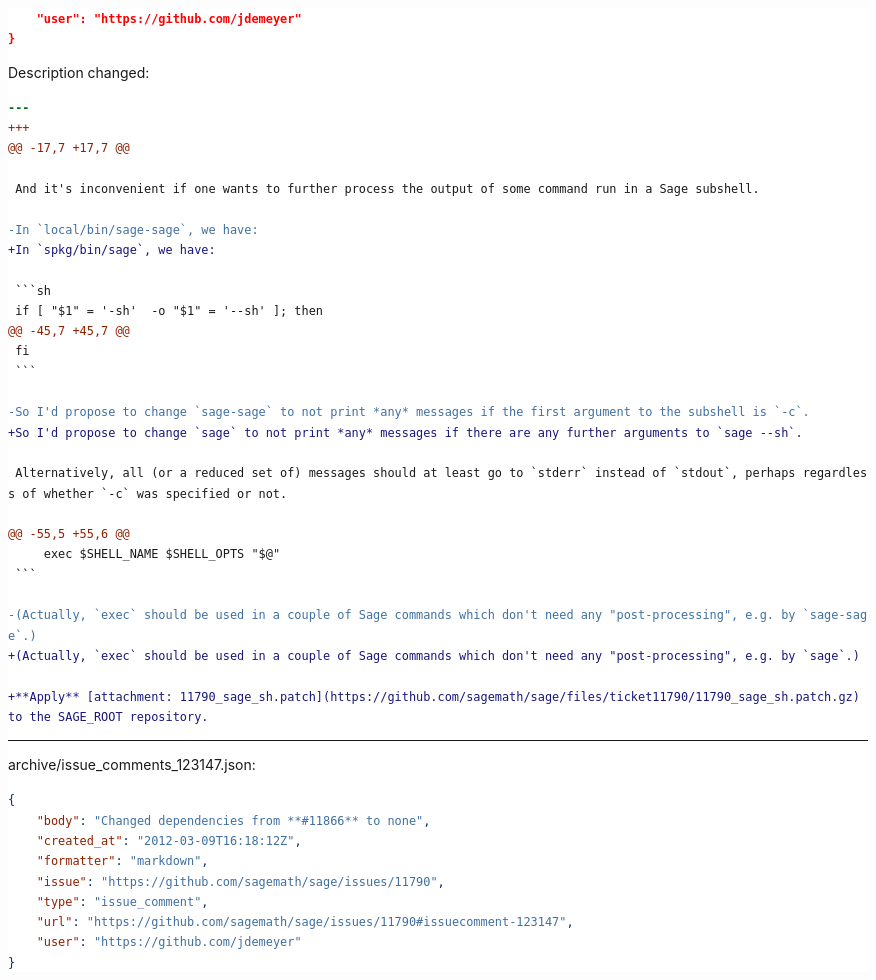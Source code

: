 ```json
    "user": "https://github.com/jdemeyer"
}
```

Description changed:
``````diff
--- 
+++ 
@@ -17,7 +17,7 @@
 
 And it's inconvenient if one wants to further process the output of some command run in a Sage subshell.
 
-In `local/bin/sage-sage`, we have:
+In `spkg/bin/sage`, we have:
 
 ```sh
 if [ "$1" = '-sh'  -o "$1" = '--sh' ]; then
@@ -45,7 +45,7 @@
 fi
 ```
 
-So I'd propose to change `sage-sage` to not print *any* messages if the first argument to the subshell is `-c`.
+So I'd propose to change `sage` to not print *any* messages if there are any further arguments to `sage --sh`.
 
 Alternatively, all (or a reduced set of) messages should at least go to `stderr` instead of `stdout`, perhaps regardless of whether `-c` was specified or not.
 
@@ -55,5 +55,6 @@
     exec $SHELL_NAME $SHELL_OPTS "$@"
 ```
 
-(Actually, `exec` should be used in a couple of Sage commands which don't need any "post-processing", e.g. by `sage-sage`.)
+(Actually, `exec` should be used in a couple of Sage commands which don't need any "post-processing", e.g. by `sage`.)
 
+**Apply** [attachment: 11790_sage_sh.patch](https://github.com/sagemath/sage/files/ticket11790/11790_sage_sh.patch.gz) to the SAGE_ROOT repository.
``````




---

archive/issue_comments_123147.json:
```json
{
    "body": "Changed dependencies from **#11866** to none",
    "created_at": "2012-03-09T16:18:12Z",
    "formatter": "markdown",
    "issue": "https://github.com/sagemath/sage/issues/11790",
    "type": "issue_comment",
    "url": "https://github.com/sagemath/sage/issues/11790#issuecomment-123147",
    "user": "https://github.com/jdemeyer"
}
```
